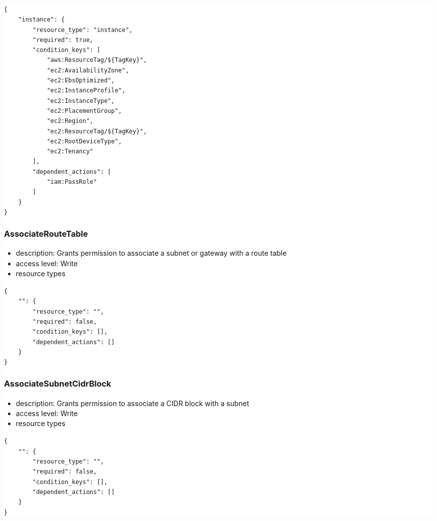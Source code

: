 ```
{
    "instance": {
        "resource_type": "instance",
        "required": true,
        "condition_keys": [
            "aws:ResourceTag/${TagKey}",
            "ec2:AvailabilityZone",
            "ec2:EbsOptimized",
            "ec2:InstanceProfile",
            "ec2:InstanceType",
            "ec2:PlacementGroup",
            "ec2:Region",
            "ec2:ResourceTag/${TagKey}",
            "ec2:RootDeviceType",
            "ec2:Tenancy"
        ],
        "dependent_actions": [
            "iam:PassRole"
        ]
    }
}
```

### AssociateRouteTable

- description: Grants permission to associate a subnet or gateway with a route table
- access level: Write
- resource types

```
{
    "": {
        "resource_type": "",
        "required": false,
        "condition_keys": [],
        "dependent_actions": []
    }
}
```

### AssociateSubnetCidrBlock

- description: Grants permission to associate a CIDR block with a subnet
- access level: Write
- resource types

```
{
    "": {
        "resource_type": "",
        "required": false,
        "condition_keys": [],
        "dependent_actions": []
    }
}
```
